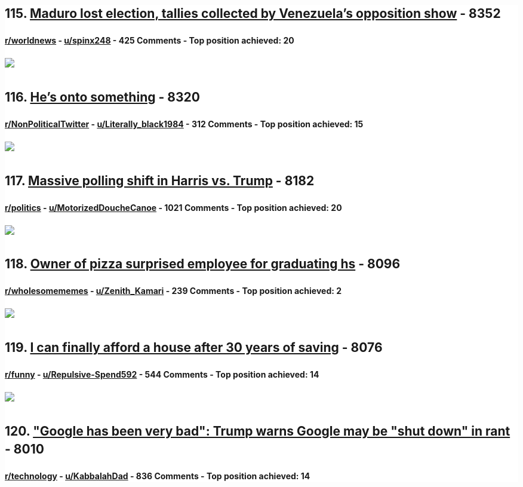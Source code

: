 ## 115. [Maduro lost election, tallies collected by Venezuela’s opposition show](http://reddit.com/r/worldnews/comments/1ek9erx/maduro_lost_election_tallies_collected_by/) - 8352
#### [r/worldnews](http://reddit.com/r/worldnews) - [u/spinx248](http://reddit.com/u/spinx248) - 425 Comments - Top position achieved: 20

<a href="https://www.washingtonpost.com/world/2024/08/04/maduro-gonzalez-election-actas-analysis/"><img src="https://b.thumbs.redditmedia.com/BpLbgvvmOptFsZYlOhOAswKQxr5qgBN6-Q0jliM-j5g.jpg"></img></a>

## 116. [He’s onto something](http://reddit.com/r/NonPoliticalTwitter/comments/1el282m/hes_onto_something/) - 8320
#### [r/NonPoliticalTwitter](http://reddit.com/r/NonPoliticalTwitter) - [u/Literally_black1984](http://reddit.com/u/Literally_black1984) - 312 Comments - Top position achieved: 15

<a href="https://i.redd.it/du0252etgxgd1.jpeg"><img src="https://b.thumbs.redditmedia.com/-8injt8DALmzEZjlBknnSXPXtWqa-jAetjoLhDrDCWc.jpg"></img></a>

## 117. [Massive polling shift in Harris vs. Trump](http://reddit.com/r/politics/comments/1ekp83w/massive_polling_shift_in_harris_vs_trump/) - 8182
#### [r/politics](http://reddit.com/r/politics) - [u/MotorizedDoucheCanoe](http://reddit.com/u/MotorizedDoucheCanoe) - 1021 Comments - Top position achieved: 20

<a href="https://www.nj.com/politics/2024/08/massive-polling-shift-in-harris-vs-trump.html"><img src="https://a.thumbs.redditmedia.com/4PAt_2AeEH18b0wJ-C67pnVMoDr2IXpjsusUHKRu4c4.jpg"></img></a>

## 118. [Owner of pizza surprised employee for graduating hs](http://reddit.com/r/wholesomememes/comments/1ekmunf/owner_of_pizza_surprised_employee_for_graduating/) - 8096
#### [r/wholesomememes](http://reddit.com/r/wholesomememes) - [u/Zenith_Kamari](http://reddit.com/u/Zenith_Kamari) - 239 Comments - Top position achieved: 2

<a href="https://i.redd.it/vt52frnycugd1.jpeg"><img src="https://a.thumbs.redditmedia.com/M9vj1e0U_BXscafbb_hXtSLt46dw3lYgXqXUx4W4mc0.jpg"></img></a>

## 119. [I can finally afford a house after 30 years of saving](http://reddit.com/r/funny/comments/1el0iaj/i_can_finally_afford_a_house_after_30_years_of/) - 8076
#### [r/funny](http://reddit.com/r/funny) - [u/Repulsive-Spend592](http://reddit.com/u/Repulsive-Spend592) - 544 Comments - Top position achieved: 14

<a href="https://i.redd.it/82904tp24xgd1.jpeg"><img src="https://a.thumbs.redditmedia.com/v8tsFeVmggOfh3RMst3d2xGz1OmhmcvewhxoiH4aCw4.jpg"></img></a>

## 120. ["Google has been very bad": Trump warns Google may be "shut down" in rant](http://reddit.com/r/technology/comments/1el2gao/google_has_been_very_bad_trump_warns_google_may/) - 8010
#### [r/technology](http://reddit.com/r/technology) - [u/KabbalahDad](http://reddit.com/u/KabbalahDad) - 836 Comments - Top position achieved: 14
